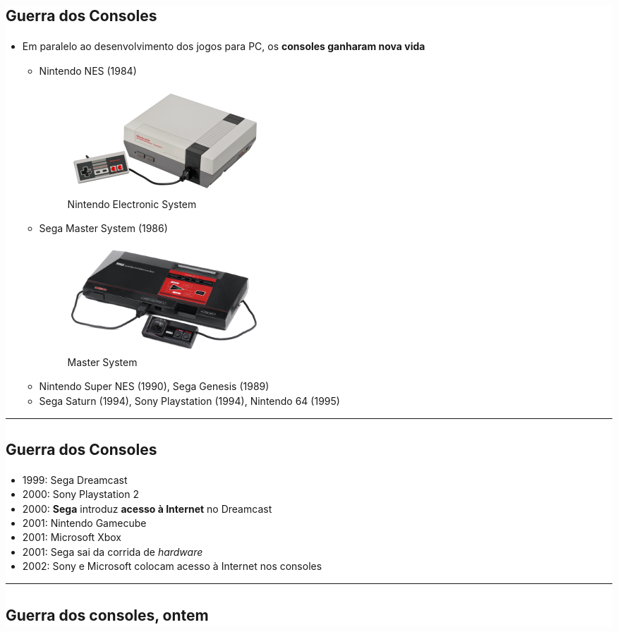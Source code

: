 ## Guerra dos Consoles

- Em paralelo ao desenvolvimento dos jogos para PC, os **consoles ganharam nova vida**
  <ul class="multi-column-inline-list-2">
    <li>Nintendo NES (1984)
      <figure class="polaroid light">
        <img src="../../images/nintendo-nes.png" style="height: 150px;">
        <figcaption>Nintendo Electronic System</figcaption>
      </figure>
    </li>
    <li>Sega Master System (1986)
      <figure class="polaroid light">
        <img src="../../images/sega-master.png" style="height: 150px;">
        <figcaption>Master System</figcaption>
      </figure>
    </li>
  </ul>


  - Nintendo Super NES (1990), Sega Genesis (1989)
  - Sega Saturn (1994), Sony Playstation (1994), Nintendo 64 (1995)

---
## Guerra dos Consoles

- 1999: Sega Dreamcast
- 2000: Sony Playstation 2
- 2000: **Sega** introduz **acesso à Internet** no Dreamcast
- 2001: Nintendo Gamecube
- 2001: Microsoft Xbox
- 2001: Sega sai da corrida de _hardware_
- 2002: Sony e Microsoft colocam acesso à Internet nos consoles

---
## Guerra dos consoles, **ontem**
